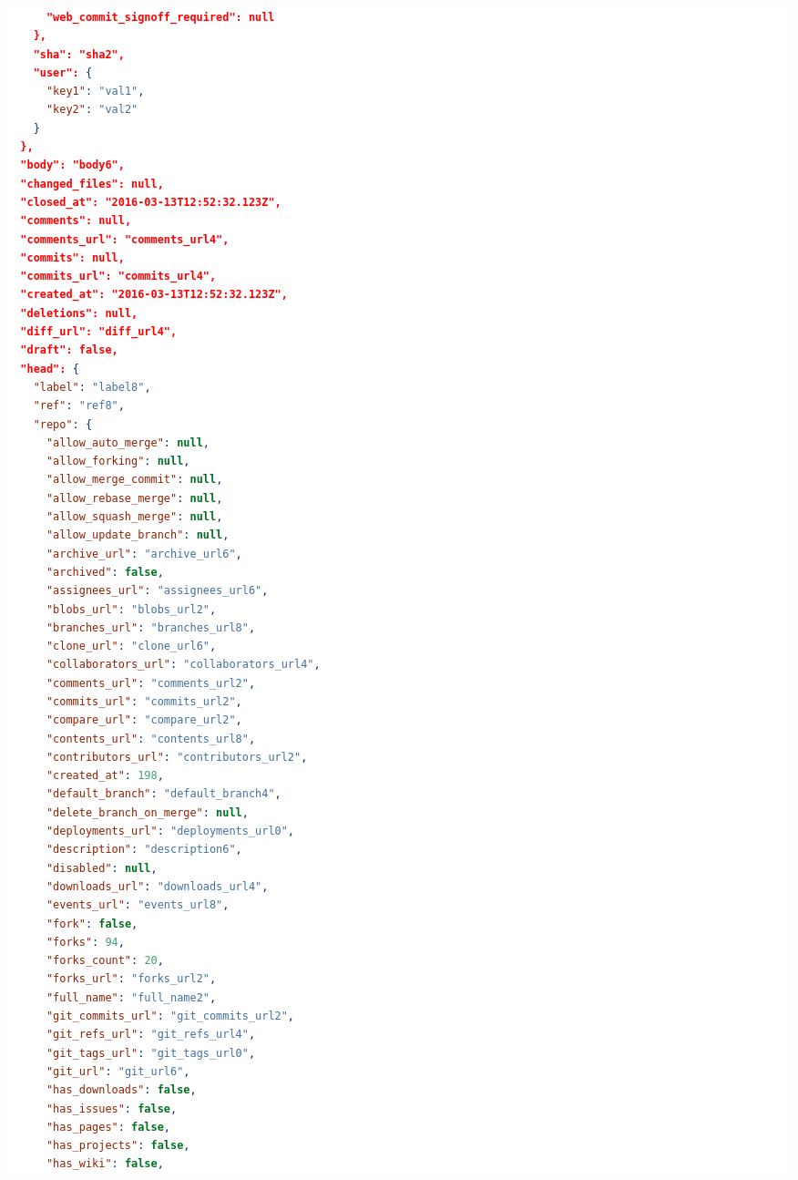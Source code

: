 ```json
      "web_commit_signoff_required": null
    },
    "sha": "sha2",
    "user": {
      "key1": "val1",
      "key2": "val2"
    }
  },
  "body": "body6",
  "changed_files": null,
  "closed_at": "2016-03-13T12:52:32.123Z",
  "comments": null,
  "comments_url": "comments_url4",
  "commits": null,
  "commits_url": "commits_url4",
  "created_at": "2016-03-13T12:52:32.123Z",
  "deletions": null,
  "diff_url": "diff_url4",
  "draft": false,
  "head": {
    "label": "label8",
    "ref": "ref8",
    "repo": {
      "allow_auto_merge": null,
      "allow_forking": null,
      "allow_merge_commit": null,
      "allow_rebase_merge": null,
      "allow_squash_merge": null,
      "allow_update_branch": null,
      "archive_url": "archive_url6",
      "archived": false,
      "assignees_url": "assignees_url6",
      "blobs_url": "blobs_url2",
      "branches_url": "branches_url8",
      "clone_url": "clone_url6",
      "collaborators_url": "collaborators_url4",
      "comments_url": "comments_url2",
      "commits_url": "commits_url2",
      "compare_url": "compare_url2",
      "contents_url": "contents_url8",
      "contributors_url": "contributors_url2",
      "created_at": 198,
      "default_branch": "default_branch4",
      "delete_branch_on_merge": null,
      "deployments_url": "deployments_url0",
      "description": "description6",
      "disabled": null,
      "downloads_url": "downloads_url4",
      "events_url": "events_url8",
      "fork": false,
      "forks": 94,
      "forks_count": 20,
      "forks_url": "forks_url2",
      "full_name": "full_name2",
      "git_commits_url": "git_commits_url2",
      "git_refs_url": "git_refs_url4",
      "git_tags_url": "git_tags_url0",
      "git_url": "git_url6",
      "has_downloads": false,
      "has_issues": false,
      "has_pages": false,
      "has_projects": false,
      "has_wiki": false,
```